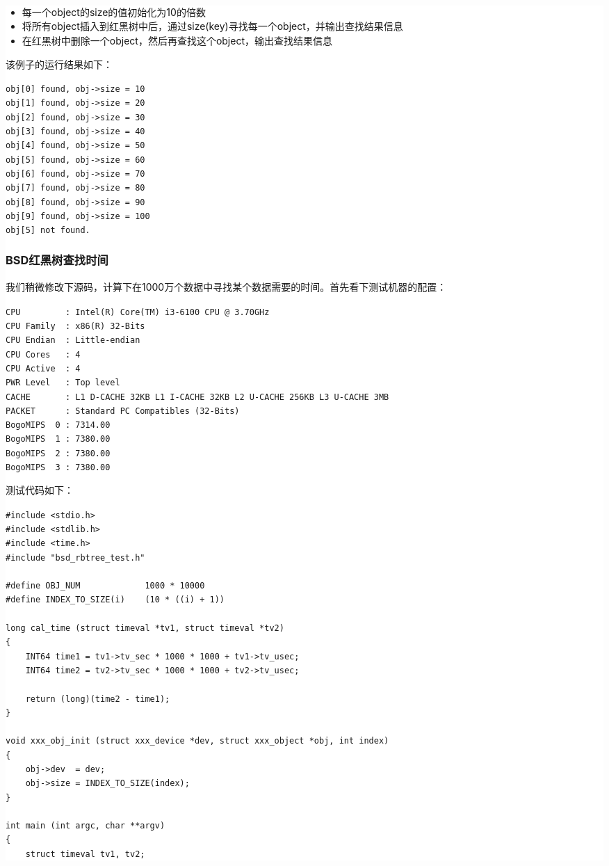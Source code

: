 - 每一个object的size的值初始化为10的倍数
- 将所有object插入到红黑树中后，通过size(key)寻找每一个object，并输出查找结果信息
- 在红黑树中删除一个object，然后再查找这个object，输出查找结果信息

该例子的运行结果如下：

```
obj[0] found, obj->size = 10
obj[1] found, obj->size = 20
obj[2] found, obj->size = 30
obj[3] found, obj->size = 40
obj[4] found, obj->size = 50
obj[5] found, obj->size = 60
obj[6] found, obj->size = 70
obj[7] found, obj->size = 80
obj[8] found, obj->size = 90
obj[9] found, obj->size = 100
obj[5] not found.
```

### BSD红黑树查找时间

我们稍微修改下源码，计算下在1000万个数据中寻找某个数据需要的时间。首先看下测试机器的配置：

```
CPU         : Intel(R) Core(TM) i3-6100 CPU @ 3.70GHz
CPU Family  : x86(R) 32-Bits
CPU Endian  : Little-endian
CPU Cores   : 4
CPU Active  : 4
PWR Level   : Top level
CACHE       : L1 D-CACHE 32KB L1 I-CACHE 32KB L2 U-CACHE 256KB L3 U-CACHE 3MB
PACKET      : Standard PC Compatibles (32-Bits)
BogoMIPS  0 : 7314.00
BogoMIPS  1 : 7380.00
BogoMIPS  2 : 7380.00
BogoMIPS  3 : 7380.00
```

测试代码如下：

```
#include <stdio.h>
#include <stdlib.h>
#include <time.h>
#include "bsd_rbtree_test.h"

#define OBJ_NUM             1000 * 10000
#define INDEX_TO_SIZE(i)    (10 * ((i) + 1))

long cal_time (struct timeval *tv1, struct timeval *tv2)
{
    INT64 time1 = tv1->tv_sec * 1000 * 1000 + tv1->tv_usec;
    INT64 time2 = tv2->tv_sec * 1000 * 1000 + tv2->tv_usec;

    return (long)(time2 - time1);
}

void xxx_obj_init (struct xxx_device *dev, struct xxx_object *obj, int index)
{
    obj->dev  = dev;
    obj->size = INDEX_TO_SIZE(index);
}

int main (int argc, char **argv)
{
    struct timeval tv1, tv2;
```